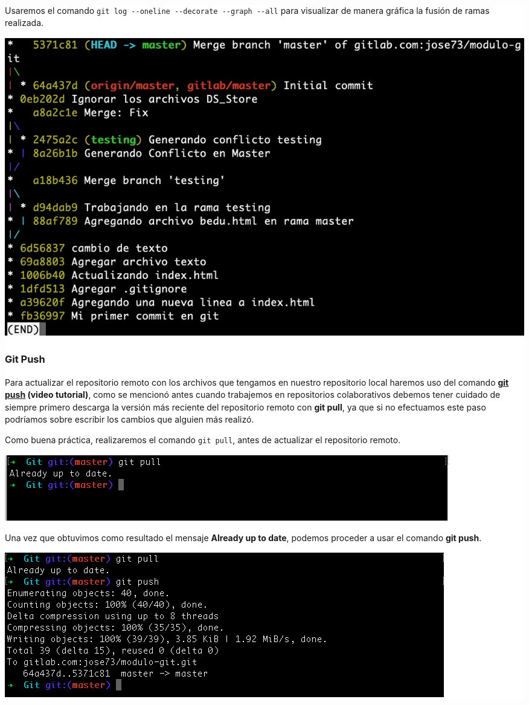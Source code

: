 Usaremos el comando `git log --oneline --decorate --graph --all` para visualizar de manera gráfica la fusión de ramas realizada.

![](images/image17.png)

### Git Push

Para actualizar el repositorio remoto con los archivos que tengamos en nuestro repositorio local haremos uso del comando **[git push](https://www.youtube.com/watch?v=jgeLj45G0tk) (video tutorial)**, como se mencionó antes cuando trabajemos en repositorios colaborativos debemos tener cuidado de siempre primero descarga la versión más reciente del repositorio remoto con **git pull**, ya que si no efectuamos este paso podríamos sobre escribir los cambios que alguien más realizó.

Como buena práctica, realizaremos el comando `git pull`, antes de actualizar el repositorio remoto.

![](images/image3.png)

Una vez que obtuvimos como resultado el mensaje **Already up to date**, podemos proceder a usar el comando **git push**.

![](images/image9.png)
